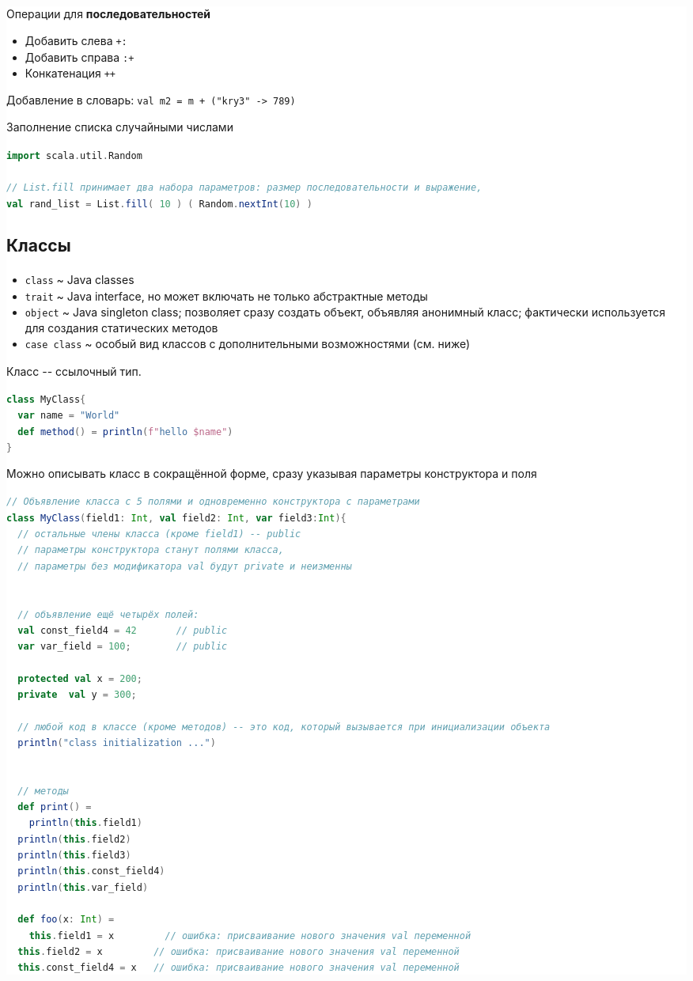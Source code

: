 
Операции для **последовательностей**
- Добавить слева `+:`
- Добавить справа `:+`
- Конкатенация `++`

Добавление в словарь: `val m2 = m + ("kry3" -> 789)`


Заполнение списка случайными числами
```scala
import scala.util.Random

// List.fill принимает два набора параметров: размер последовательности и выражение,
val rand_list = List.fill( 10 ) ( Random.nextInt(10) )
```



## Классы
- `class` ~ Java classes
- `trait` ~ Java interface, но может включать не только абстрактные методы
- `object` ~ Java singleton class; позволяет сразу создать объект, объявляя анонимный класс;
фактически используется для создания статических методов
- `case class` ~ особый вид классов с дополнительными возможностями (см. ниже)


Класс -- ссылочный тип.

```scala
class MyClass{
  var name = "World"
  def method() = println(f"hello $name")
}
```

Можно описывать класс в сокращённой форме, сразу указывая параметры конструктора и поля
```scala
// Объявление класса с 5 полями и одновременно конструктора с параметрами
class MyClass(field1: Int, val field2: Int, var field3:Int){
  // остальные члены класса (кроме field1) -- public
  // параметры конструктора станут полями класса,
  // параметры без модификатора val будут private и неизменны


  // объявление ещё четырёх полей:
  val const_field4 = 42       // public
  var var_field = 100;        // public

  protected val x = 200;
  private  val y = 300;

  // любой код в классе (кроме методов) -- это код, который вызывается при инициализации объекта
  println("class initialization ...")


  // методы
  def print() =
    println(this.field1)
  println(this.field2)
  println(this.field3)
  println(this.const_field4)
  println(this.var_field)

  def foo(x: Int) =
    this.field1 = x         // ошибка: присваивание нового значения val переменной
  this.field2 = x         // ошибка: присваивание нового значения val переменной
  this.const_field4 = x   // ошибка: присваивание нового значения val переменной
```